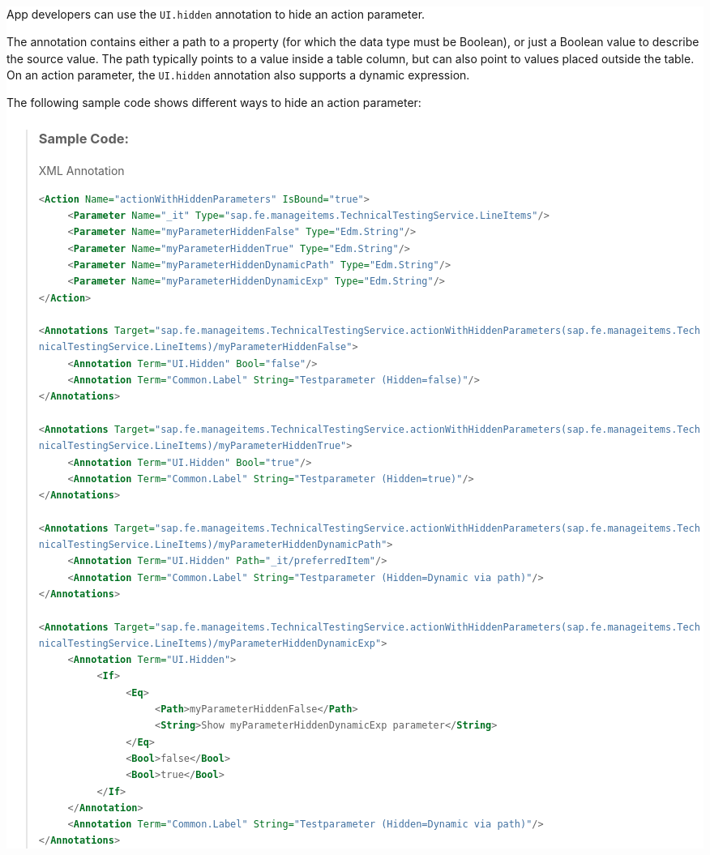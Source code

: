 App developers can use the `UI.hidden` annotation to hide an action parameter.

The annotation contains either a path to a property \(for which the data type must be Boolean\), or just a Boolean value to describe the source value. The path typically points to a value inside a table column, but can also point to values placed outside the table. On an action parameter, the `UI.hidden` annotation also supports a dynamic expression.

The following sample code shows different ways to hide an action parameter:

> ### Sample Code:  
> XML Annotation
> 
> ```xml
> <Action Name="actionWithHiddenParameters" IsBound="true">
>      <Parameter Name="_it" Type="sap.fe.manageitems.TechnicalTestingService.LineItems"/>
>      <Parameter Name="myParameterHiddenFalse" Type="Edm.String"/>
>      <Parameter Name="myParameterHiddenTrue" Type="Edm.String"/>
>      <Parameter Name="myParameterHiddenDynamicPath" Type="Edm.String"/>
>      <Parameter Name="myParameterHiddenDynamicExp" Type="Edm.String"/>
> </Action>
> 
> <Annotations Target="sap.fe.manageitems.TechnicalTestingService.actionWithHiddenParameters(sap.fe.manageitems.TechnicalTestingService.LineItems)/myParameterHiddenFalse">
>      <Annotation Term="UI.Hidden" Bool="false"/>
>      <Annotation Term="Common.Label" String="Testparameter (Hidden=false)"/>
> </Annotations>
> 
> <Annotations Target="sap.fe.manageitems.TechnicalTestingService.actionWithHiddenParameters(sap.fe.manageitems.TechnicalTestingService.LineItems)/myParameterHiddenTrue">
>      <Annotation Term="UI.Hidden" Bool="true"/>
>      <Annotation Term="Common.Label" String="Testparameter (Hidden=true)"/>
> </Annotations>
> 
> <Annotations Target="sap.fe.manageitems.TechnicalTestingService.actionWithHiddenParameters(sap.fe.manageitems.TechnicalTestingService.LineItems)/myParameterHiddenDynamicPath">
>      <Annotation Term="UI.Hidden" Path="_it/preferredItem"/>
>      <Annotation Term="Common.Label" String="Testparameter (Hidden=Dynamic via path)"/>
> </Annotations>
> 
> <Annotations Target="sap.fe.manageitems.TechnicalTestingService.actionWithHiddenParameters(sap.fe.manageitems.TechnicalTestingService.LineItems)/myParameterHiddenDynamicExp">
>      <Annotation Term="UI.Hidden">
>           <If>
>                <Eq>
>                     <Path>myParameterHiddenFalse</Path>
>                     <String>Show myParameterHiddenDynamicExp parameter</String>
>                </Eq>
>                <Bool>false</Bool>
>                <Bool>true</Bool>
>           </If>
>      </Annotation>
>      <Annotation Term="Common.Label" String="Testparameter (Hidden=Dynamic via path)"/>
> </Annotations>
> ```
